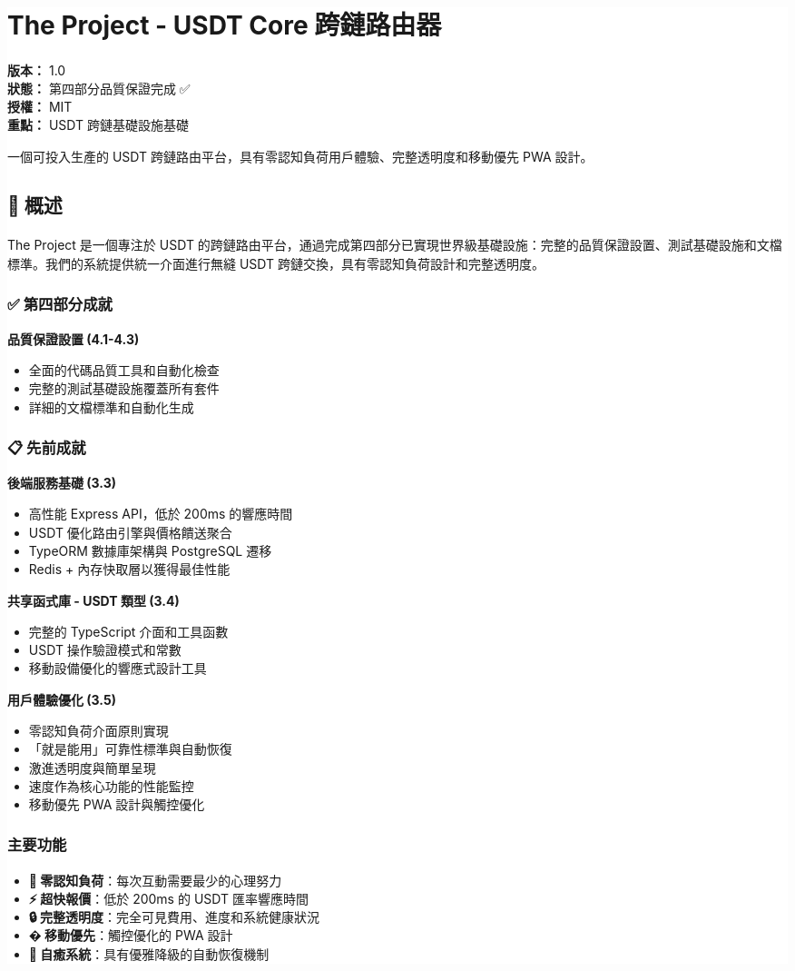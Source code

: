 # The Project - USDT Core 跨鏈路由器

**版本：** 1.0  
**狀態：** 第四部分品質保證完成 ✅  
**授權：** MIT  
**重點：** USDT 跨鏈基礎設施基礎

一個可投入生產的 USDT 跨鏈路由平台，具有零認知負荷用戶體驗、完整透明度和移動優先 PWA 設計。

## 🌟 概述

The
Project 是一個專注於 USDT 的跨鏈路由平台，通過完成第四部分已實現世界級基礎設施：完整的品質保證設置、測試基礎設施和文檔標準。我們的系統提供統一介面進行無縫 USDT 跨鏈交換，具有零認知負荷設計和完整透明度。

### ✅ 第四部分成就

**品質保證設置 (4.1-4.3)**

- 全面的代碼品質工具和自動化檢查
- 完整的測試基礎設施覆蓋所有套件
- 詳細的文檔標準和自動化生成

### 📋 先前成就

**後端服務基礎 (3.3)**

- 高性能 Express API，低於 200ms 的響應時間
- USDT 優化路由引擎與價格饋送聚合
- TypeORM 數據庫架構與 PostgreSQL 遷移
- Redis + 內存快取層以獲得最佳性能

**共享函式庫 - USDT 類型 (3.4)**

- 完整的 TypeScript 介面和工具函數
- USDT 操作驗證模式和常數
- 移動設備優化的響應式設計工具

**用戶體驗優化 (3.5)**

- 零認知負荷介面原則實現
- 「就是能用」可靠性標準與自動恢復
- 激進透明度與簡單呈現
- 速度作為核心功能的性能監控
- 移動優先 PWA 設計與觸控優化

### 主要功能

- **🎯 零認知負荷**：每次互動需要最少的心理努力
- **⚡ 超快報價**：低於 200ms 的 USDT 匯率響應時間
- **🔒 完整透明度**：完全可見費用、進度和系統健康狀況
- **� 移動優先**：觸控優化的 PWA 設計
- **🔄 自癒系統**：具有優雅降級的自動恢復機制
